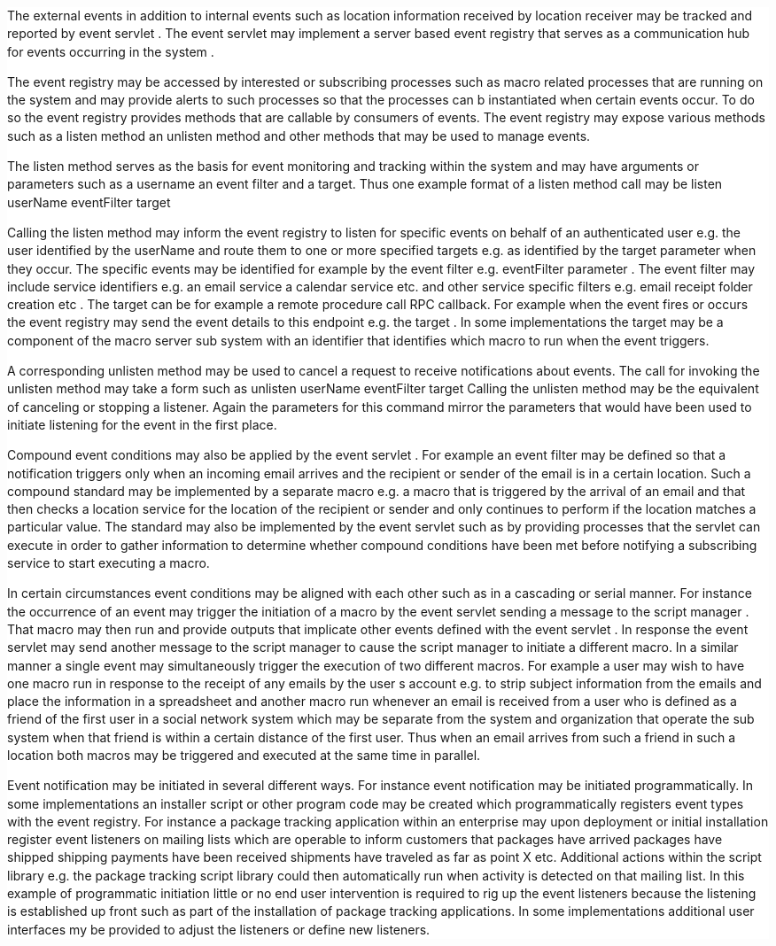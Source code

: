The external events in addition to internal events such as location information received by location receiver may be tracked and reported by event servlet . The event servlet may implement a server based event registry that serves as a communication hub for events occurring in the system .

The event registry may be accessed by interested or subscribing processes such as macro related processes that are running on the system and may provide alerts to such processes so that the processes can b instantiated when certain events occur. To do so the event registry provides methods that are callable by consumers of events. The event registry may expose various methods such as a listen method an unlisten method and other methods that may be used to manage events.

The listen method serves as the basis for event monitoring and tracking within the system and may have arguments or parameters such as a username an event filter and a target. Thus one example format of a listen method call may be listen userName eventFilter target 

Calling the listen method may inform the event registry to listen for specific events on behalf of an authenticated user e.g. the user identified by the userName and route them to one or more specified targets e.g. as identified by the target parameter when they occur. The specific events may be identified for example by the event filter e.g. eventFilter parameter . The event filter may include service identifiers e.g. an email service a calendar service etc. and other service specific filters e.g. email receipt folder creation etc . The target can be for example a remote procedure call RPC callback. For example when the event fires or occurs the event registry may send the event details to this endpoint e.g. the target . In some implementations the target may be a component of the macro server sub system with an identifier that identifies which macro to run when the event triggers.

A corresponding unlisten method may be used to cancel a request to receive notifications about events. The call for invoking the unlisten method may take a form such as unlisten userName eventFilter target Calling the unlisten method may be the equivalent of canceling or stopping a listener. Again the parameters for this command mirror the parameters that would have been used to initiate listening for the event in the first place.

Compound event conditions may also be applied by the event servlet . For example an event filter may be defined so that a notification triggers only when an incoming email arrives and the recipient or sender of the email is in a certain location. Such a compound standard may be implemented by a separate macro e.g. a macro that is triggered by the arrival of an email and that then checks a location service for the location of the recipient or sender and only continues to perform if the location matches a particular value. The standard may also be implemented by the event servlet such as by providing processes that the servlet can execute in order to gather information to determine whether compound conditions have been met before notifying a subscribing service to start executing a macro.

In certain circumstances event conditions may be aligned with each other such as in a cascading or serial manner. For instance the occurrence of an event may trigger the initiation of a macro by the event servlet sending a message to the script manager . That macro may then run and provide outputs that implicate other events defined with the event servlet . In response the event servlet may send another message to the script manager to cause the script manager to initiate a different macro. In a similar manner a single event may simultaneously trigger the execution of two different macros. For example a user may wish to have one macro run in response to the receipt of any emails by the user s account e.g. to strip subject information from the emails and place the information in a spreadsheet and another macro run whenever an email is received from a user who is defined as a friend of the first user in a social network system which may be separate from the system and organization that operate the sub system when that friend is within a certain distance of the first user. Thus when an email arrives from such a friend in such a location both macros may be triggered and executed at the same time in parallel.

Event notification may be initiated in several different ways. For instance event notification may be initiated programmatically. In some implementations an installer script or other program code may be created which programmatically registers event types with the event registry. For instance a package tracking application within an enterprise may upon deployment or initial installation register event listeners on mailing lists which are operable to inform customers that packages have arrived packages have shipped shipping payments have been received shipments have traveled as far as point X etc. Additional actions within the script library e.g. the package tracking script library could then automatically run when activity is detected on that mailing list. In this example of programmatic initiation little or no end user intervention is required to rig up the event listeners because the listening is established up front such as part of the installation of package tracking applications. In some implementations additional user interfaces my be provided to adjust the listeners or define new listeners.
